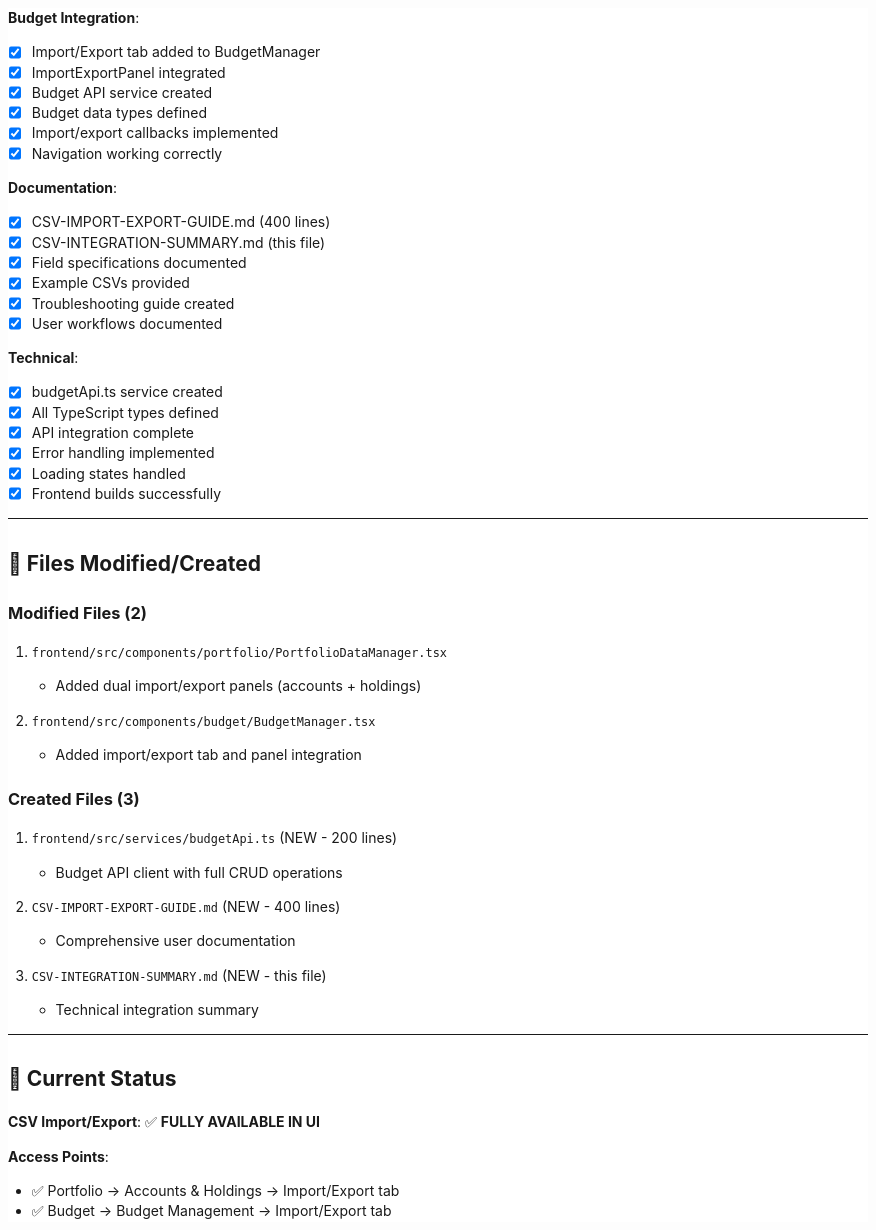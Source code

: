 **Budget Integration**:
- [x] Import/Export tab added to BudgetManager
- [x] ImportExportPanel integrated
- [x] Budget API service created
- [x] Budget data types defined
- [x] Import/export callbacks implemented
- [x] Navigation working correctly

**Documentation**:
- [x] CSV-IMPORT-EXPORT-GUIDE.md (400 lines)
- [x] CSV-INTEGRATION-SUMMARY.md (this file)
- [x] Field specifications documented
- [x] Example CSVs provided
- [x] Troubleshooting guide created
- [x] User workflows documented

**Technical**:
- [x] budgetApi.ts service created
- [x] All TypeScript types defined
- [x] API integration complete
- [x] Error handling implemented
- [x] Loading states handled
- [x] Frontend builds successfully

---

## 📝 Files Modified/Created

### Modified Files (2)
1. `frontend/src/components/portfolio/PortfolioDataManager.tsx`
   - Added dual import/export panels (accounts + holdings)

2. `frontend/src/components/budget/BudgetManager.tsx`
   - Added import/export tab and panel integration

### Created Files (3)
1. `frontend/src/services/budgetApi.ts` (NEW - 200 lines)
   - Budget API client with full CRUD operations

2. `CSV-IMPORT-EXPORT-GUIDE.md` (NEW - 400 lines)
   - Comprehensive user documentation

3. `CSV-INTEGRATION-SUMMARY.md` (NEW - this file)
   - Technical integration summary

---

## 🚀 Current Status

**CSV Import/Export**: ✅ **FULLY AVAILABLE IN UI**

**Access Points**:
- ✅ Portfolio → Accounts & Holdings → Import/Export tab
- ✅ Budget → Budget Management → Import/Export tab

